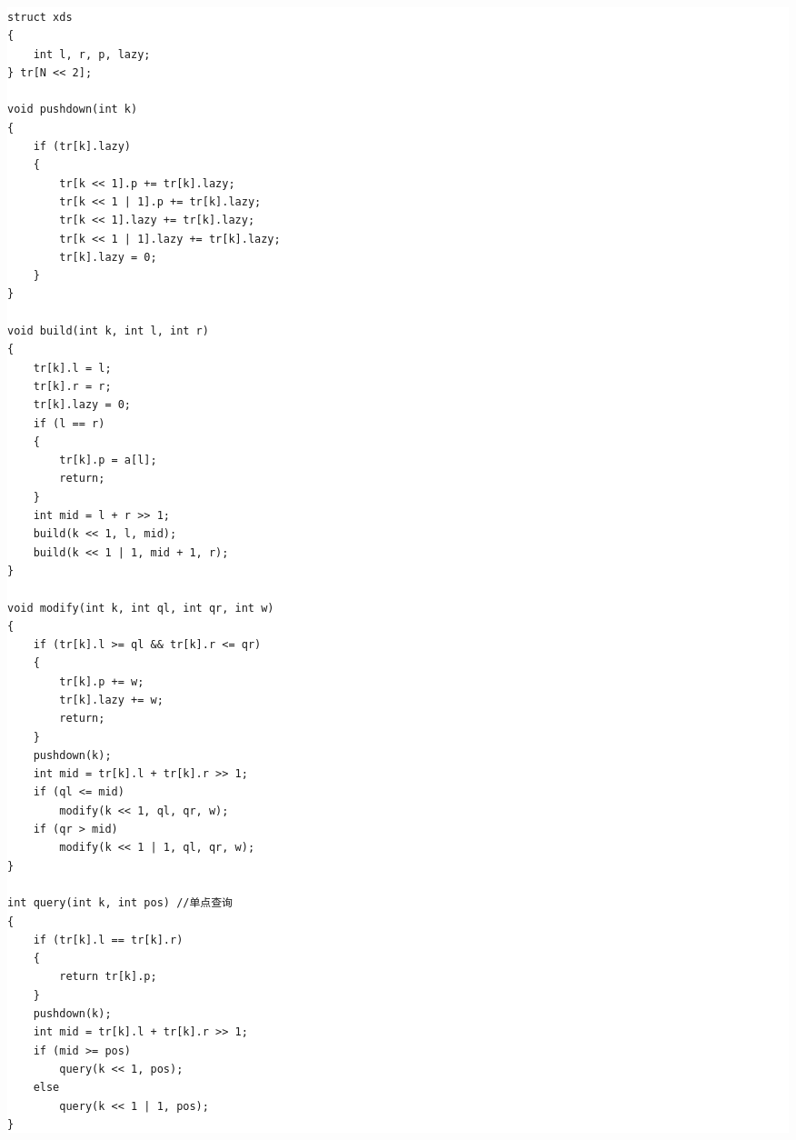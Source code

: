     struct xds
    {
        int l, r, p, lazy;
    } tr[N << 2];
    
    void pushdown(int k)
    {
        if (tr[k].lazy)
        {
            tr[k << 1].p += tr[k].lazy;
            tr[k << 1 | 1].p += tr[k].lazy;
            tr[k << 1].lazy += tr[k].lazy;
            tr[k << 1 | 1].lazy += tr[k].lazy;
            tr[k].lazy = 0;
        }
    }
    
    void build(int k, int l, int r)
    {
        tr[k].l = l;
        tr[k].r = r;
        tr[k].lazy = 0;
        if (l == r)
        {
            tr[k].p = a[l];
            return;
        }
        int mid = l + r >> 1;
        build(k << 1, l, mid);
        build(k << 1 | 1, mid + 1, r);
    }
    
    void modify(int k, int ql, int qr, int w)
    {
        if (tr[k].l >= ql && tr[k].r <= qr)
        {
            tr[k].p += w;
            tr[k].lazy += w;
            return;
        }
        pushdown(k);
        int mid = tr[k].l + tr[k].r >> 1;
        if (ql <= mid)
            modify(k << 1, ql, qr, w);
        if (qr > mid)
            modify(k << 1 | 1, ql, qr, w);
    }
    
    int query(int k, int pos) //单点查询
    {
        if (tr[k].l == tr[k].r)
        {
            return tr[k].p;
        }
        pushdown(k);
        int mid = tr[k].l + tr[k].r >> 1;
        if (mid >= pos)
            query(k << 1, pos);
        else
            query(k << 1 | 1, pos);
    }
    